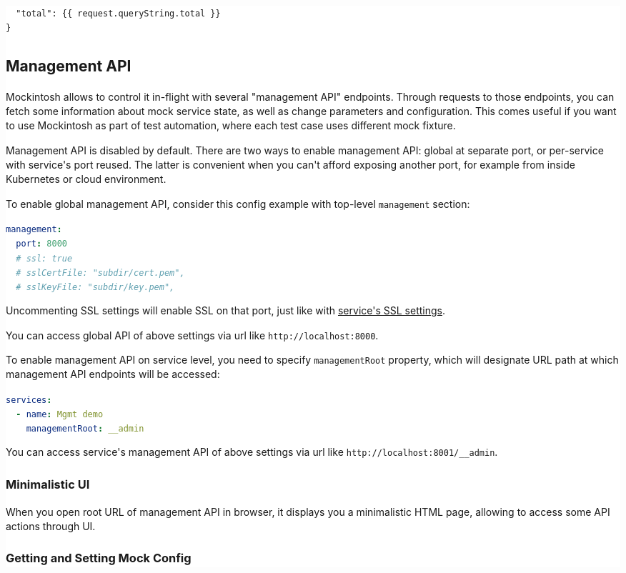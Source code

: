 ```j2
  "total": {{ request.queryString.total }}
}
```

## Management API

Mockintosh allows to control it in-flight with several "management API" endpoints. Through requests to those endpoints,
you can fetch some information about mock service state, as well as change parameters and configuration. This comes
useful if you want to use Mockintosh as part of test automation, where each test case uses different mock fixture.

Management API is disabled by default. There are two ways to enable management API: global at separate port, or
per-service with service's port reused. The latter is convenient when you can't afford exposing another port, for
example from inside Kubernetes or cloud environment.

To enable global management API, consider this config example with top-level `management` section:

```yaml
management:
  port: 8000
  # ssl: true
  # sslCertFile: "subdir/cert.pem",
  # sslKeyFile: "subdir/key.pem",
```

Uncommenting SSL settings will enable SSL on that port, just like with [service's SSL settings](#ssl-support).

You can access global API of above settings via url like `http://localhost:8000`.

To enable management API on service level, you need to specify `managementRoot` property, which will designate URL path
at which management API endpoints will be accessed:

```yaml
services:
  - name: Mgmt demo
    managementRoot: __admin
```

You can access service's management API of above settings via url like `http://localhost:8001/__admin`.

### Minimalistic UI

When you open root URL of management API in browser, it displays you a minimalistic HTML page, allowing to access some
API actions through UI.

### Getting and Setting Mock Config
